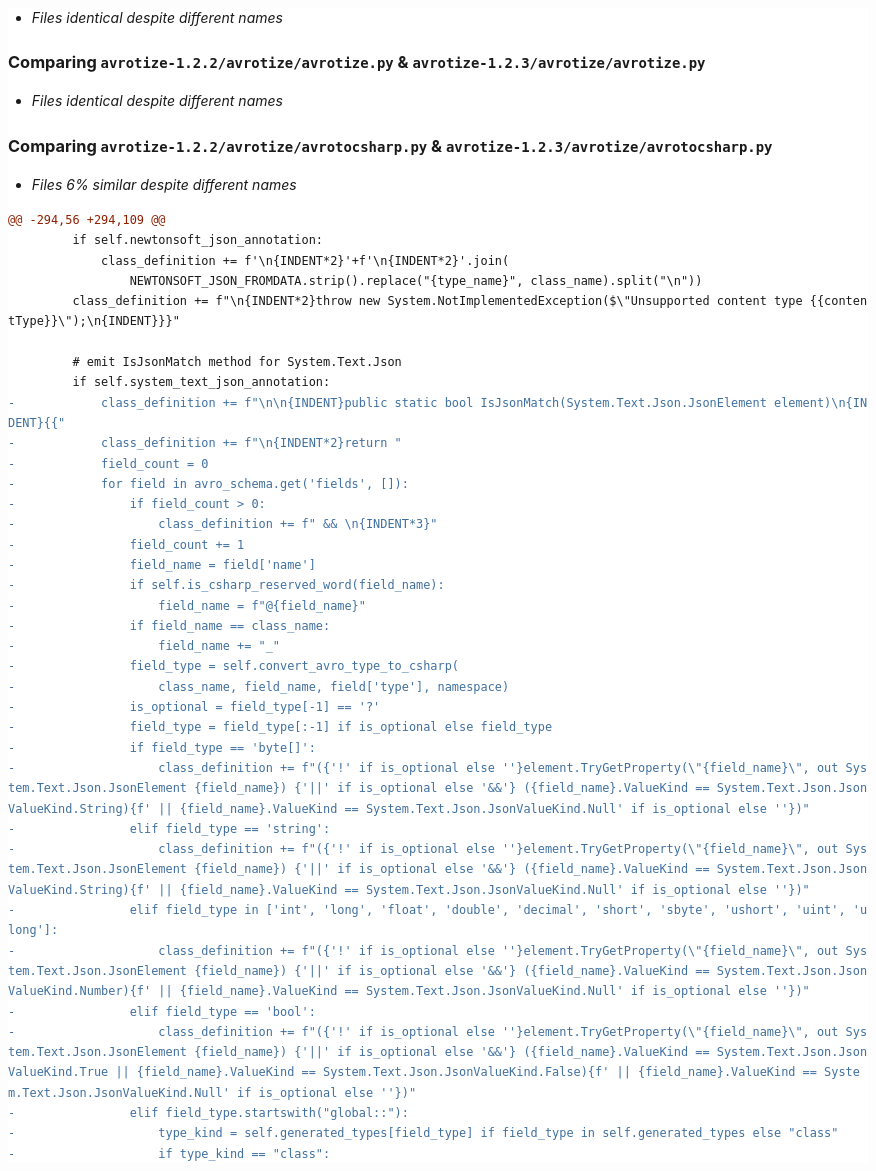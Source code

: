  * *Files identical despite different names*

### Comparing `avrotize-1.2.2/avrotize/avrotize.py` & `avrotize-1.2.3/avrotize/avrotize.py`

 * *Files identical despite different names*

### Comparing `avrotize-1.2.2/avrotize/avrotocsharp.py` & `avrotize-1.2.3/avrotize/avrotocsharp.py`

 * *Files 6% similar despite different names*

```diff
@@ -294,56 +294,109 @@
         if self.newtonsoft_json_annotation:
             class_definition += f'\n{INDENT*2}'+f'\n{INDENT*2}'.join(
                 NEWTONSOFT_JSON_FROMDATA.strip().replace("{type_name}", class_name).split("\n"))
         class_definition += f"\n{INDENT*2}throw new System.NotImplementedException($\"Unsupported content type {{contentType}}\");\n{INDENT}}}"
 
         # emit IsJsonMatch method for System.Text.Json
         if self.system_text_json_annotation:
-            class_definition += f"\n\n{INDENT}public static bool IsJsonMatch(System.Text.Json.JsonElement element)\n{INDENT}{{"
-            class_definition += f"\n{INDENT*2}return "
-            field_count = 0
-            for field in avro_schema.get('fields', []):
-                if field_count > 0:
-                    class_definition += f" && \n{INDENT*3}"
-                field_count += 1
-                field_name = field['name']
-                if self.is_csharp_reserved_word(field_name):
-                    field_name = f"@{field_name}"
-                if field_name == class_name:
-                    field_name += "_"
-                field_type = self.convert_avro_type_to_csharp(
-                    class_name, field_name, field['type'], namespace)
-                is_optional = field_type[-1] == '?'
-                field_type = field_type[:-1] if is_optional else field_type
-                if field_type == 'byte[]':
-                    class_definition += f"({'!' if is_optional else ''}element.TryGetProperty(\"{field_name}\", out System.Text.Json.JsonElement {field_name}) {'||' if is_optional else '&&'} ({field_name}.ValueKind == System.Text.Json.JsonValueKind.String){f' || {field_name}.ValueKind == System.Text.Json.JsonValueKind.Null' if is_optional else ''})"
-                elif field_type == 'string':
-                    class_definition += f"({'!' if is_optional else ''}element.TryGetProperty(\"{field_name}\", out System.Text.Json.JsonElement {field_name}) {'||' if is_optional else '&&'} ({field_name}.ValueKind == System.Text.Json.JsonValueKind.String){f' || {field_name}.ValueKind == System.Text.Json.JsonValueKind.Null' if is_optional else ''})"
-                elif field_type in ['int', 'long', 'float', 'double', 'decimal', 'short', 'sbyte', 'ushort', 'uint', 'ulong']:
-                    class_definition += f"({'!' if is_optional else ''}element.TryGetProperty(\"{field_name}\", out System.Text.Json.JsonElement {field_name}) {'||' if is_optional else '&&'} ({field_name}.ValueKind == System.Text.Json.JsonValueKind.Number){f' || {field_name}.ValueKind == System.Text.Json.JsonValueKind.Null' if is_optional else ''})"
-                elif field_type == 'bool':
-                    class_definition += f"({'!' if is_optional else ''}element.TryGetProperty(\"{field_name}\", out System.Text.Json.JsonElement {field_name}) {'||' if is_optional else '&&'} ({field_name}.ValueKind == System.Text.Json.JsonValueKind.True || {field_name}.ValueKind == System.Text.Json.JsonValueKind.False){f' || {field_name}.ValueKind == System.Text.Json.JsonValueKind.Null' if is_optional else ''})"
-                elif field_type.startswith("global::"):
-                    type_kind = self.generated_types[field_type] if field_type in self.generated_types else "class"
-                    if type_kind == "class":
```